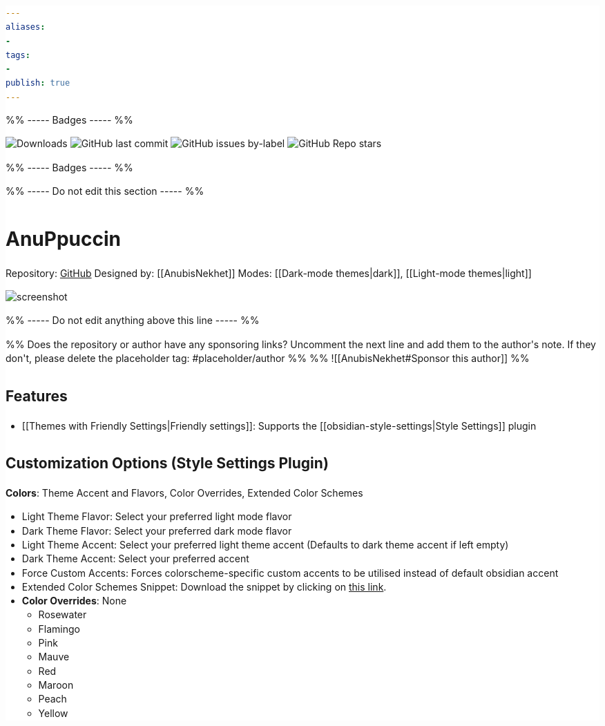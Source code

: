 ```yaml
---
aliases:
- 
tags: 
- 
publish: true
---
```


%% ----- Badges ----- %%

![Downloads](https://img.shields.io/badge/downloads-183133-573E7A?style=for-the-badge&logo=)
![GitHub last commit](https://img.shields.io/github/last-commit/AnubisNekhet/AnuPpuccin?color=573E7A&label=last%20update&logo=github&style=for-the-badge)
![GitHub issues by-label](https://img.shields.io/github/issues/AnubisNekhet/AnuPpuccin/help%20wanted?color=573E7A&logo=github&style=for-the-badge) 
![GitHub Repo stars](https://img.shields.io/github/stars/AnubisNekhet/AnuPpuccin?color=573E7A&logo=github&style=for-the-badge)

%% ----- Badges ----- %%

%% ----- Do not edit this section ----- %%

# AnuPpuccin

Repository: [GitHub](https://github.com/AnubisNekhet/AnuPpuccin)
Designed by: [[AnubisNekhet]]
Modes: [[Dark-mode themes|dark]], [[Light-mode themes|light]]



![screenshot](https://github.com/AnubisNekhet/AnuPpuccin/raw/HEAD/preview.png)

%% ----- Do not edit anything above this line ----- %% 

%% Does the repository or author have any sponsoring links? Uncomment the next line and add them to the author's note. If they don't, please delete the placeholder tag: #placeholder/author %%
%% ![[AnubisNekhet#Sponsor this author]] %%


## Features

- [[Themes with Friendly Settings|Friendly settings]]: Supports the [[obsidian-style-settings|Style Settings]] plugin

## Customization Options (Style Settings Plugin) 

**Colors**: Theme Accent and Flavors, Color Overrides, Extended Color Schemes
- Light Theme Flavor: Select your preferred light mode flavor
- Dark Theme Flavor: Select your preferred dark mode flavor
- Light Theme Accent: Select your preferred light theme accent (Defaults to dark theme accent if left empty)
- Dark Theme Accent: Select your preferred accent
- Force Custom Accents: Forces colorscheme-specific custom accents to be utilised instead of default obsidian accent
- Extended Color Schemes Snippet: Download the snippet by clicking on [this link](https://github.com/AnubisNekhet/AnuPpuccin/blob/main/snippets/extended-colorschemes.css).
- **Color Overrides**: None
    - Rosewater
    - Flamingo
    - Pink
    - Mauve
    - Red
    - Maroon
    - Peach
    - Yellow